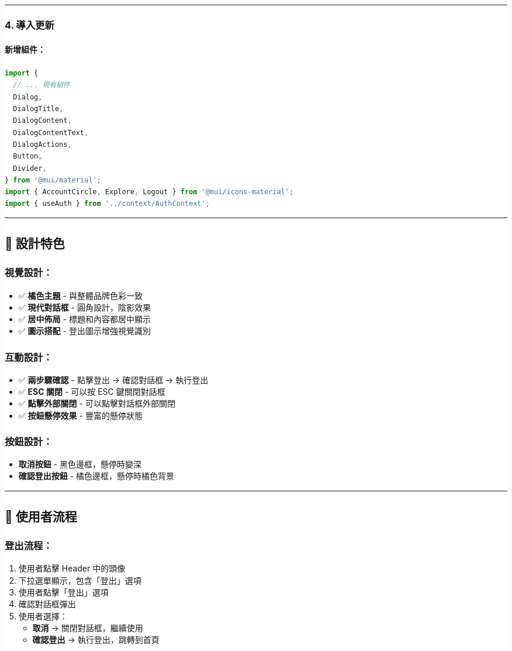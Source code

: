 ```typescript
```

---

### **4. 導入更新**

#### **新增組件：**
```typescript
import {
  // ... 現有組件
  Dialog,
  DialogTitle,
  DialogContent,
  DialogContentText,
  DialogActions,
  Button,
  Divider,
} from '@mui/material';
import { AccountCircle, Explore, Logout } from '@mui/icons-material';
import { useAuth } from '../context/AuthContext';
```

---

## 🎨 設計特色

### **視覺設計：**
- ✅ **橘色主題** - 與整體品牌色彩一致
- ✅ **現代對話框** - 圓角設計，陰影效果
- ✅ **居中佈局** - 標題和內容都居中顯示
- ✅ **圖示搭配** - 登出圖示增強視覺識別

### **互動設計：**
- ✅ **兩步驟確認** - 點擊登出 → 確認對話框 → 執行登出
- ✅ **ESC 關閉** - 可以按 ESC 鍵關閉對話框
- ✅ **點擊外部關閉** - 可以點擊對話框外部關閉
- ✅ **按鈕懸停效果** - 豐富的懸停狀態

### **按鈕設計：**
- **取消按鈕** - 黑色邊框，懸停時變深
- **確認登出按鈕** - 橘色邊框，懸停時橘色背景

---

## 🚀 使用者流程

### **登出流程：**
1. 使用者點擊 Header 中的頭像
2. 下拉選單顯示，包含「登出」選項
3. 使用者點擊「登出」選項
4. 確認對話框彈出
5. 使用者選擇：
   - **取消** → 關閉對話框，繼續使用
   - **確認登出** → 執行登出，跳轉到首頁
